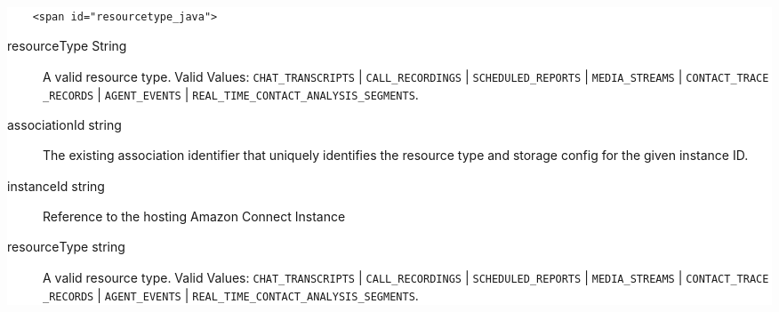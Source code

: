         <span id="resourcetype_java">
<a data-swiftype-name="resource-property" data-swiftype-type="text" href="#resourcetype_java" style="color: inherit; text-decoration: inherit;">resource<wbr>Type</a>
</span>
        <span class="property-indicator"></span>
        <span class="property-type">String</span>
    </dt>
    <dd><p>A valid resource type. Valid Values: <code>CHAT_TRANSCRIPTS</code> | <code>CALL_RECORDINGS</code> | <code>SCHEDULED_REPORTS</code> | <code>MEDIA_STREAMS</code> | <code>CONTACT_TRACE_RECORDS</code> | <code>AGENT_EVENTS</code> | <code>REAL_TIME_CONTACT_ANALYSIS_SEGMENTS</code>.</p>
</dd></dl>
</pulumi-choosable>
</div>

<div>
<pulumi-choosable type="language" values="javascript,typescript">
<dl class="resources-properties"><dt class="property-required"
            title="Required">
        <span id="associationid_nodejs">
<a data-swiftype-name="resource-property" data-swiftype-type="text" href="#associationid_nodejs" style="color: inherit; text-decoration: inherit;">association<wbr>Id</a>
</span>
        <span class="property-indicator"></span>
        <span class="property-type">string</span>
    </dt>
    <dd><p>The existing association identifier that uniquely identifies the resource type and storage config for the given instance ID.</p>
</dd><dt class="property-required"
            title="Required">
        <span id="instanceid_nodejs">
<a data-swiftype-name="resource-property" data-swiftype-type="text" href="#instanceid_nodejs" style="color: inherit; text-decoration: inherit;">instance<wbr>Id</a>
</span>
        <span class="property-indicator"></span>
        <span class="property-type">string</span>
    </dt>
    <dd><p>Reference to the hosting Amazon Connect Instance</p>
</dd><dt class="property-required"
            title="Required">
        <span id="resourcetype_nodejs">
<a data-swiftype-name="resource-property" data-swiftype-type="text" href="#resourcetype_nodejs" style="color: inherit; text-decoration: inherit;">resource<wbr>Type</a>
</span>
        <span class="property-indicator"></span>
        <span class="property-type">string</span>
    </dt>
    <dd><p>A valid resource type. Valid Values: <code>CHAT_TRANSCRIPTS</code> | <code>CALL_RECORDINGS</code> | <code>SCHEDULED_REPORTS</code> | <code>MEDIA_STREAMS</code> | <code>CONTACT_TRACE_RECORDS</code> | <code>AGENT_EVENTS</code> | <code>REAL_TIME_CONTACT_ANALYSIS_SEGMENTS</code>.</p>
</dd></dl>
</pulumi-choosable>
</div>

